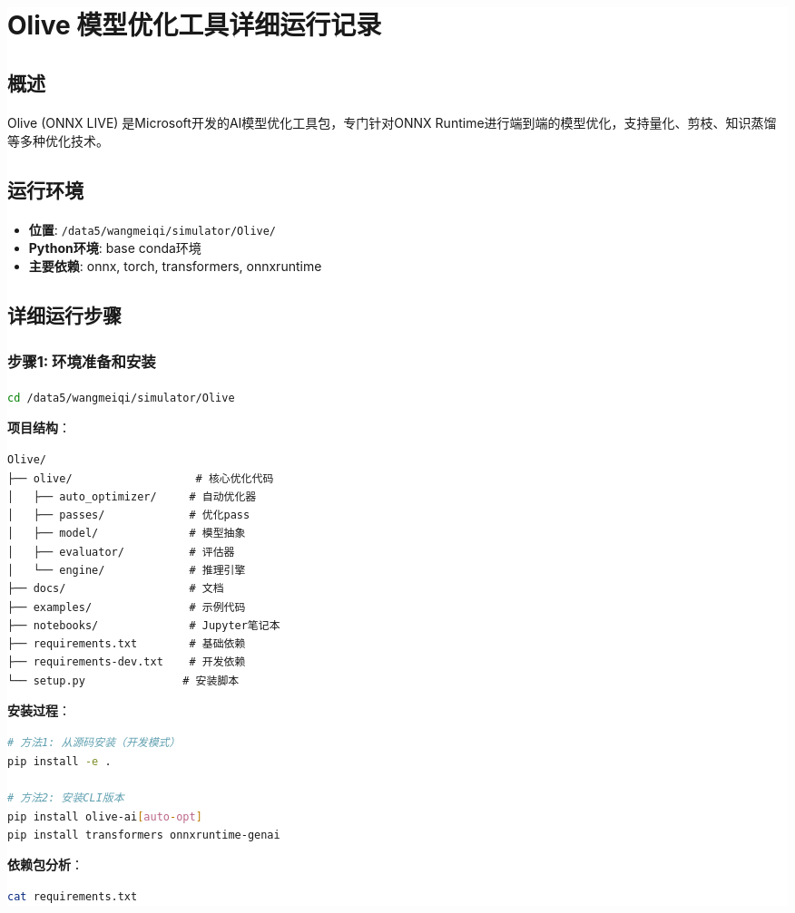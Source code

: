 # Olive 模型优化工具详细运行记录

## 概述

Olive (ONNX LIVE) 是Microsoft开发的AI模型优化工具包，专门针对ONNX Runtime进行端到端的模型优化，支持量化、剪枝、知识蒸馏等多种优化技术。

## 运行环境

- **位置**: `/data5/wangmeiqi/simulator/Olive/`
- **Python环境**: base conda环境
- **主要依赖**: onnx, torch, transformers, onnxruntime

## 详细运行步骤

### 步骤1: 环境准备和安装

```bash
cd /data5/wangmeiqi/simulator/Olive
```

**项目结构**：
```
Olive/
├── olive/                   # 核心优化代码
│   ├── auto_optimizer/     # 自动优化器
│   ├── passes/             # 优化pass
│   ├── model/              # 模型抽象
│   ├── evaluator/          # 评估器
│   └── engine/             # 推理引擎
├── docs/                   # 文档
├── examples/               # 示例代码
├── notebooks/              # Jupyter笔记本
├── requirements.txt        # 基础依赖
├── requirements-dev.txt    # 开发依赖
└── setup.py               # 安装脚本
```

**安装过程**：
```bash
# 方法1: 从源码安装（开发模式）
pip install -e .

# 方法2: 安装CLI版本
pip install olive-ai[auto-opt]
pip install transformers onnxruntime-genai
```

**依赖包分析**：
```bash
cat requirements.txt
```
